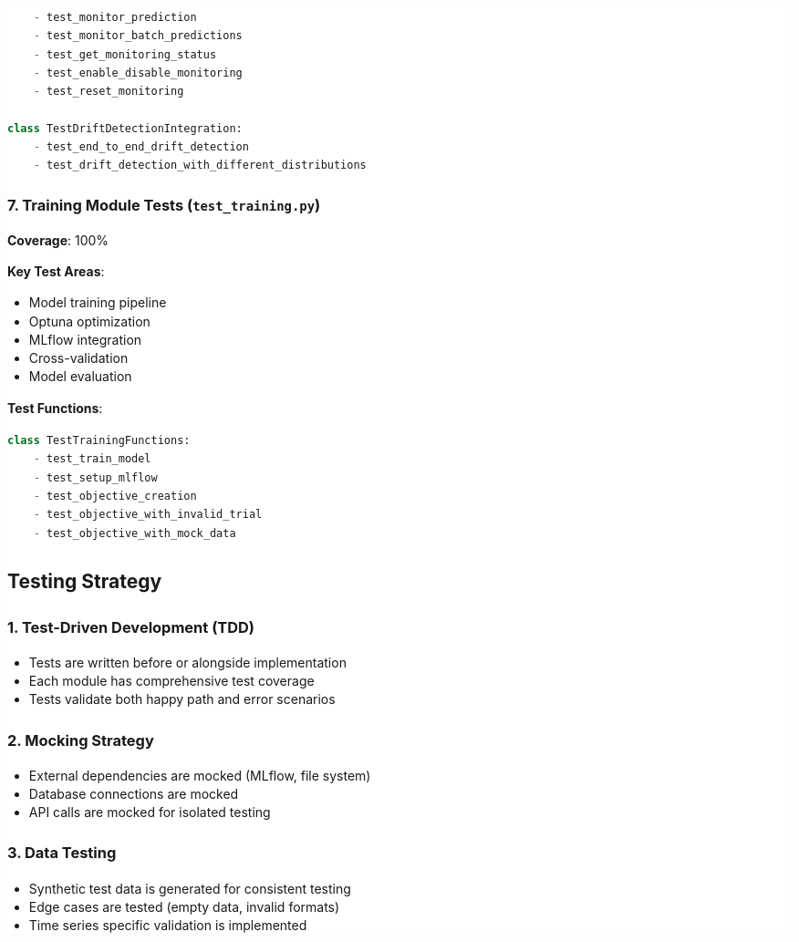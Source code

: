 ```python
    - test_monitor_prediction
    - test_monitor_batch_predictions
    - test_get_monitoring_status
    - test_enable_disable_monitoring
    - test_reset_monitoring

class TestDriftDetectionIntegration:
    - test_end_to_end_drift_detection
    - test_drift_detection_with_different_distributions
```

### 7. Training Module Tests (`test_training.py`)

**Coverage**: 100%

**Key Test Areas**:
- Model training pipeline
- Optuna optimization
- MLflow integration
- Cross-validation
- Model evaluation

**Test Functions**:
```python
class TestTrainingFunctions:
    - test_train_model
    - test_setup_mlflow
    - test_objective_creation
    - test_objective_with_invalid_trial
    - test_objective_with_mock_data
```

## Testing Strategy

### 1. Test-Driven Development (TDD)

- Tests are written before or alongside implementation
- Each module has comprehensive test coverage
- Tests validate both happy path and error scenarios

### 2. Mocking Strategy

- External dependencies are mocked (MLflow, file system)
- Database connections are mocked
- API calls are mocked for isolated testing

### 3. Data Testing

- Synthetic test data is generated for consistent testing
- Edge cases are tested (empty data, invalid formats)
- Time series specific validation is implemented
